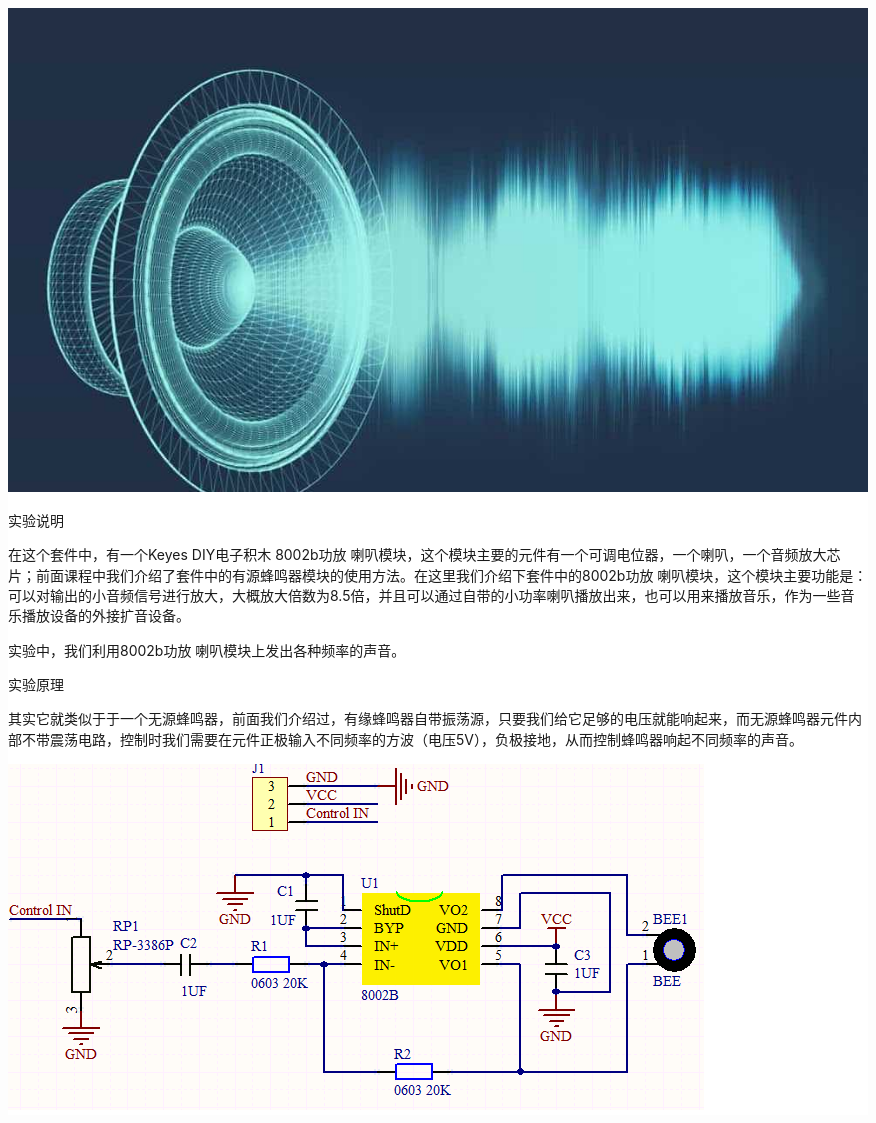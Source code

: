 ![](media/6e8569df97b72e866488a6f414f9e392.jpeg)

实验说明

在这个套件中，有一个Keyes DIY电子积木 8002b功放
喇叭模块，这个模块主要的元件有一个可调电位器，一个喇叭，一个音频放大芯片；前面课程中我们介绍了套件中的有源蜂鸣器模块的使用方法。在这里我们介绍下套件中的8002b功放
喇叭模块，这个模块主要功能是：可以对输出的小音频信号进行放大，大概放大倍数为8.5倍，并且可以通过自带的小功率喇叭播放出来，也可以用来播放音乐，作为一些音乐播放设备的外接扩音设备。

实验中，我们利用8002b功放 喇叭模块上发出各种频率的声音。

实验原理

其实它就类似于于一个无源蜂鸣器，前面我们介绍过，有缘蜂鸣器自带振荡源，只要我们给它足够的电压就能响起来，而无源蜂鸣器元件内部不带震荡电路，控制时我们需要在元件正极输入不同频率的方波（电压5V），负极接地，从而控制蜂鸣器响起不同频率的声音。

![](media/f5f372e0713df6439a7cc52f5caf1cad.png)
